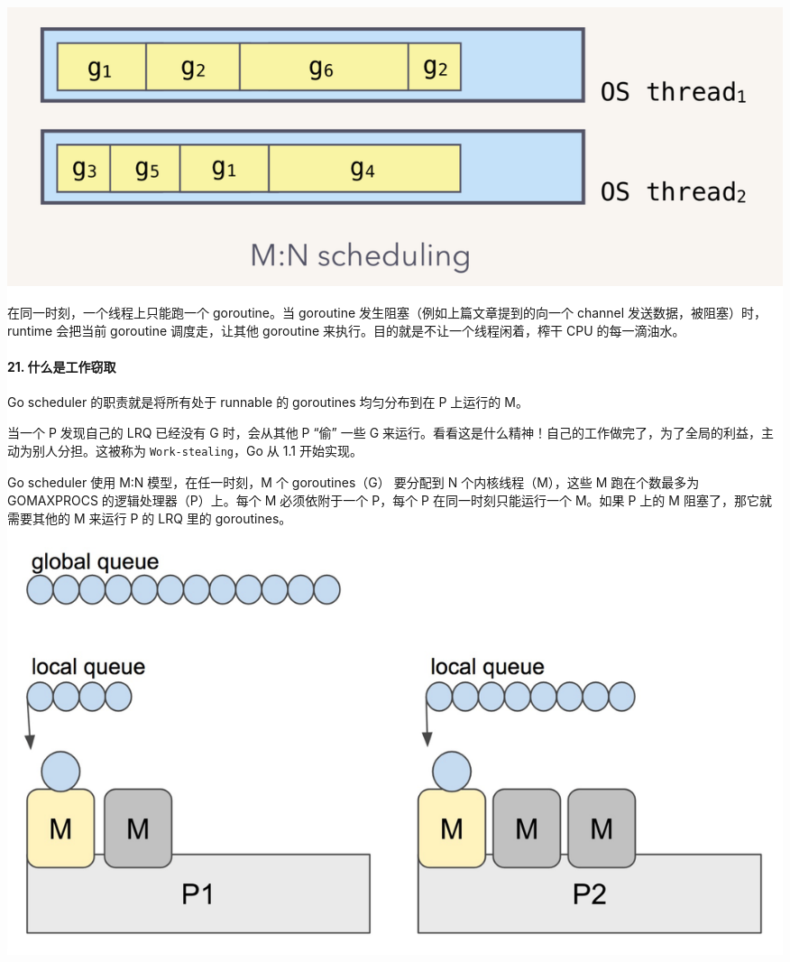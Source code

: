 ![M:N scheduling](../Images/11.png)

在同一时刻，一个线程上只能跑一个 goroutine。当 goroutine 发生阻塞（例如上篇文章提到的向一个 channel 发送数据，被阻塞）时，runtime 会把当前 goroutine 调度走，让其他 goroutine 来执行。目的就是不让一个线程闲着，榨干 CPU 的每一滴油水。



#### 21. 什么是工作窃取

Go scheduler 的职责就是将所有处于 runnable 的 goroutines 均匀分布到在 P 上运行的 M。

当一个 P 发现自己的 LRQ 已经没有 G 时，会从其他 P “偷” 一些 G 来运行。看看这是什么精神！自己的工作做完了，为了全局的利益，主动为别人分担。这被称为 `Work-stealing`，Go 从 1.1 开始实现。

Go scheduler 使用 M:N 模型，在任一时刻，M 个 goroutines（G） 要分配到 N 个内核线程（M），这些 M 跑在个数最多为 GOMAXPROCS 的逻辑处理器（P）上。每个 M 必须依附于一个 P，每个 P 在同一时刻只能运行一个 M。如果 P 上的 M 阻塞了，那它就需要其他的 M 来运行 P 的 LRQ 里的 goroutines。

![GPM relatioship](../Images/12.png)

